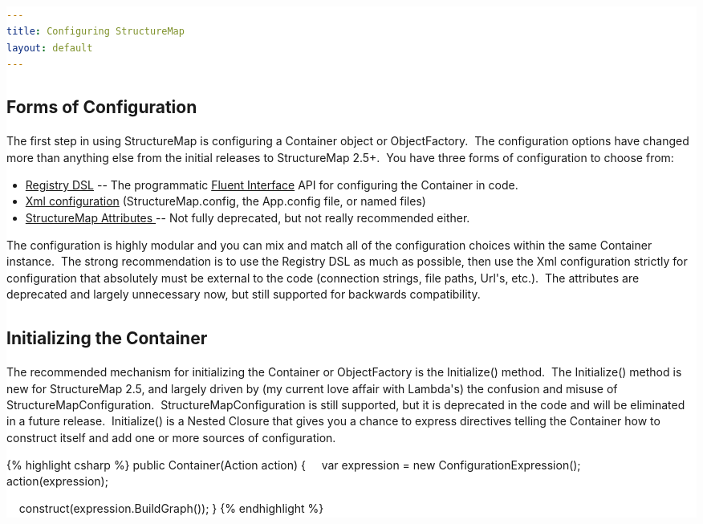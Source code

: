 ```yaml
---
title: Configuring StructureMap
layout: default
---
```


Forms of Configuration
---------------------------------


The first step in using StructureMap is configuring a Container object or
ObjectFactory.  The configuration options have changed more than anything else
from the initial releases to StructureMap 2.5+.  You have three forms of
configuration to choose from:

* [Registry DSL](RegistryDSL.htm) -- The programmatic [Fluent
Interface](http://www.martinfowler.com/bliki/FluentInterface.html) API for
configuring the Container in code.
* [Xml configuration](XmlConfiguration.htm) (StructureMap.config, the App.config
file, or named files)
* [StructureMap Attributes ](UsingAttributes.htm)-- Not fully deprecated, but not
really recommended either. 

The configuration is highly modular and you can mix and match all of the
configuration choices within the same Container instance.  The strong
recommendation is to use the Registry DSL as much as possible, then use the Xml
configuration strictly for configuration that absolutely must be external to the
code (connection strings, file paths, Url's, etc.).  The attributes are
deprecated and largely unnecessary now, but still supported for backwards
compatibility.


Initializing the Container
---------------------------------


The recommended mechanism for initializing the Container or ObjectFactory is
the Initialize() method.  The Initialize() method is new for StructureMap 2.5,
and largely driven by (my current love affair with Lambda's) the confusion and
misuse of StructureMapConfiguration.  StructureMapConfiguration is still
supported, but it is deprecated in the code and will be eliminated in a future
release.  Initialize() is a Nested Closure that gives you a chance to express
directives telling the Container how to construct itself and add one or more
sources of configuration. 


{% highlight csharp %}
public Container(Action<ConfigurationExpression> action)
{
    var expression = new ConfigurationExpression();
    action(expression);

    construct(expression.BuildGraph());
}
{% endhighlight %}

